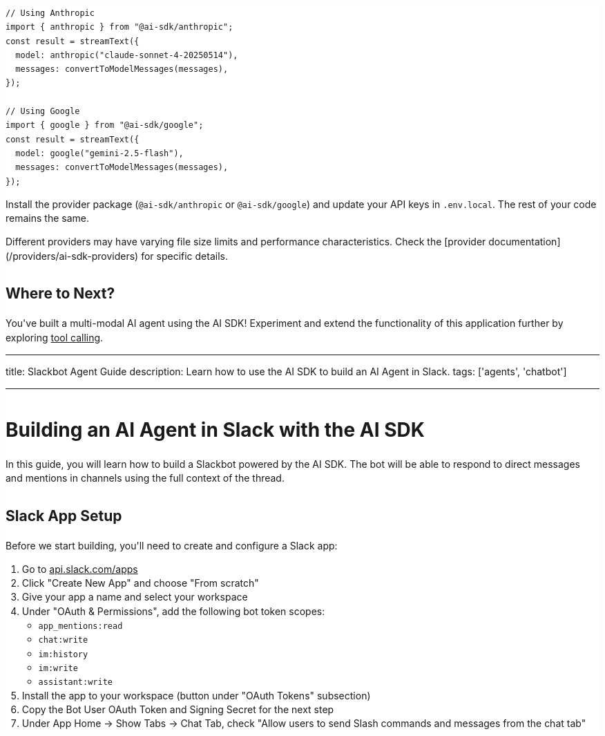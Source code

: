 ```tsx filename="app/api/chat/route.ts"
// Using Anthropic
import { anthropic } from "@ai-sdk/anthropic";
const result = streamText({
  model: anthropic("claude-sonnet-4-20250514"),
  messages: convertToModelMessages(messages),
});

// Using Google
import { google } from "@ai-sdk/google";
const result = streamText({
  model: google("gemini-2.5-flash"),
  messages: convertToModelMessages(messages),
});
```

Install the provider package (`@ai-sdk/anthropic` or `@ai-sdk/google`) and update your API keys in `.env.local`. The rest of your code remains the same.

<Note>
  Different providers may have varying file size limits and performance
  characteristics. Check the [provider
  documentation](/providers/ai-sdk-providers) for specific details.
</Note>

## Where to Next?

You've built a multi-modal AI agent using the AI SDK! Experiment and extend the functionality of this application further by exploring [tool calling](/docs/ai-sdk-core/tools-and-tool-calling).

---

title: Slackbot Agent Guide
description: Learn how to use the AI SDK to build an AI Agent in Slack.
tags: ['agents', 'chatbot']

---

# Building an AI Agent in Slack with the AI SDK

In this guide, you will learn how to build a Slackbot powered by the AI SDK. The bot will be able to respond to direct messages and mentions in channels using the full context of the thread.

## Slack App Setup

Before we start building, you'll need to create and configure a Slack app:

1. Go to [api.slack.com/apps](https://api.slack.com/apps)
2. Click "Create New App" and choose "From scratch"
3. Give your app a name and select your workspace
4. Under "OAuth & Permissions", add the following bot token scopes:
   - `app_mentions:read`
   - `chat:write`
   - `im:history`
   - `im:write`
   - `assistant:write`
5. Install the app to your workspace (button under "OAuth Tokens" subsection)
6. Copy the Bot User OAuth Token and Signing Secret for the next step
7. Under App Home -> Show Tabs -> Chat Tab, check "Allow users to send Slash commands and messages from the chat tab"
